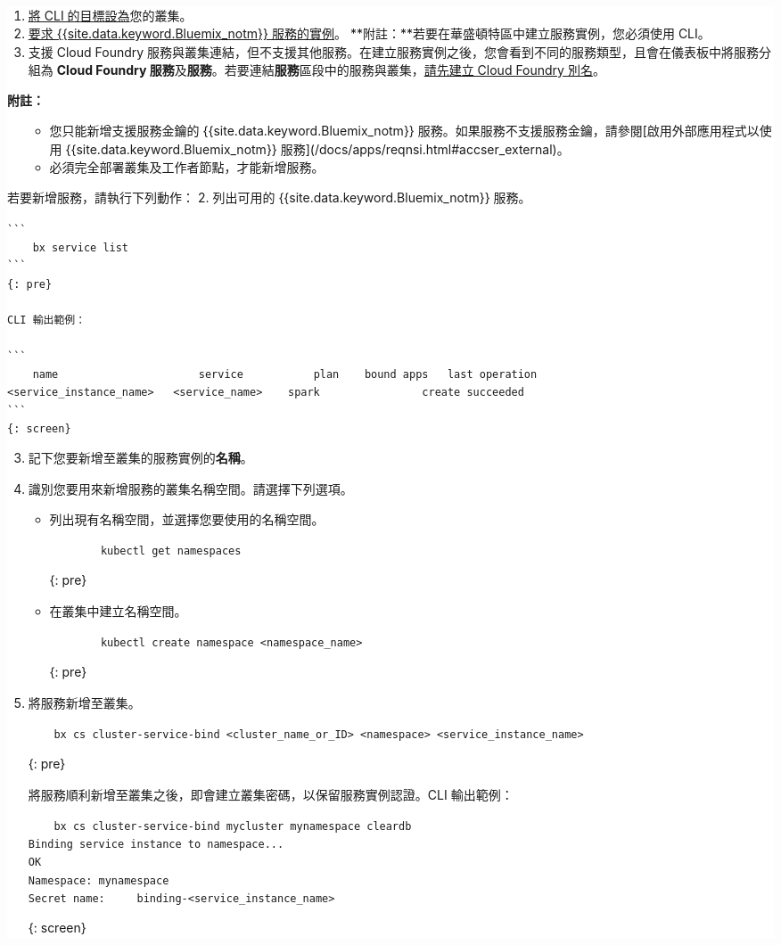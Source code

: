 1. [將 CLI 的目標設為](cs_cli_install.html#cs_cli_configure)您的叢集。
2. [要求 {{site.data.keyword.Bluemix_notm}} 服務的實例](/docs/apps/reqnsi.html#req_instance)。
   **附註：**若要在華盛頓特區中建立服務實例，您必須使用 CLI。
3. 支援 Cloud Foundry 服務與叢集連結，但不支援其他服務。在建立服務實例之後，您會看到不同的服務類型，且會在儀表板中將服務分組為 **Cloud Foundry 服務**及**服務**。若要連結**服務**區段中的服務與叢集，[請先建立 Cloud Foundry 別名](#adding_resource_cluster)。

**附註：**
<ul><ul>
<li>您只能新增支援服務金鑰的 {{site.data.keyword.Bluemix_notm}} 服務。如果服務不支援服務金鑰，請參閱[啟用外部應用程式以使用 {{site.data.keyword.Bluemix_notm}} 服務](/docs/apps/reqnsi.html#accser_external)。</li>
<li>必須完全部署叢集及工作者節點，才能新增服務。</li>
</ul></ul>


若要新增服務，請執行下列動作：
2.  列出可用的 {{site.data.keyword.Bluemix_notm}} 服務。

    ```
        bx service list
    ```
    {: pre}

    CLI 輸出範例：

    ```
        name                      service           plan    bound apps   last operation   
    <service_instance_name>   <service_name>    spark                create succeeded
    ```
    {: screen}

3.  記下您要新增至叢集的服務實例的**名稱**。
4.  識別您要用來新增服務的叢集名稱空間。請選擇下列選項。
    -   列出現有名稱空間，並選擇您要使用的名稱空間。

        ```
                kubectl get namespaces
        ```
        {: pre}

    -   在叢集中建立名稱空間。

        ```
                kubectl create namespace <namespace_name>
        ```
        {: pre}

5.  將服務新增至叢集。

    ```
        bx cs cluster-service-bind <cluster_name_or_ID> <namespace> <service_instance_name>
    ```
    {: pre}

    將服務順利新增至叢集之後，即會建立叢集密碼，以保留服務實例認證。CLI 輸出範例：

    ```
        bx cs cluster-service-bind mycluster mynamespace cleardb 
    Binding service instance to namespace...
    OK
    Namespace: mynamespace
    Secret name:     binding-<service_instance_name>
    ```
    {: screen}
